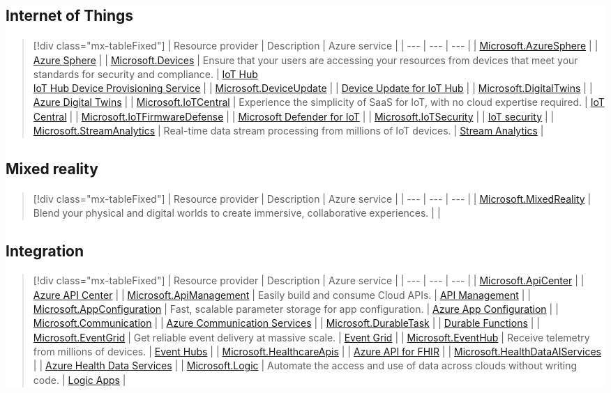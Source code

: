 ## Internet of Things

> [!div class="mx-tableFixed"]
> | Resource provider | Description | Azure service |
> | --- | --- | --- |
> | [Microsoft.AzureSphere](./permissions/internet-of-things.md#microsoftazuresphere) |  | [Azure Sphere](/azure-sphere/product-overview/what-is-azure-sphere) |
> | [Microsoft.Devices](./permissions/internet-of-things.md#microsoftdevices) | Ensure that your users are accessing your resources from devices that meet your standards for security and compliance. | [IoT Hub](/azure/iot-hub/)<br/>[IoT Hub Device Provisioning Service](/azure/iot-dps/) |
> | [Microsoft.DeviceUpdate](./permissions/internet-of-things.md#microsoftdeviceupdate) |  | [Device Update for IoT Hub](/azure/iot-hub-device-update/) |
> | [Microsoft.DigitalTwins](./permissions/internet-of-things.md#microsoftdigitaltwins) |  | [Azure Digital Twins](/azure/digital-twins/) |
> | [Microsoft.IoTCentral](./permissions/internet-of-things.md#microsoftiotcentral) | Experience the simplicity of SaaS for IoT, with no cloud expertise required. | [IoT Central](/azure/iot-central/) |
> | [Microsoft.IoTFirmwareDefense](./permissions/internet-of-things.md#microsoftiotfirmwaredefense) |  | [Microsoft Defender for IoT](/azure/defender-for-iot/device-builders/overview) |
> | [Microsoft.IoTSecurity](./permissions/internet-of-things.md#microsoftiotsecurity) |  | [IoT security](/azure/iot/iot-security-architecture) |
> | [Microsoft.StreamAnalytics](./permissions/internet-of-things.md#microsoftstreamanalytics) | Real-time data stream processing from millions of IoT devices. | [Stream Analytics](/azure/stream-analytics/) |

## Mixed reality

> [!div class="mx-tableFixed"]
> | Resource provider | Description | Azure service |
> | --- | --- | --- |
> | [Microsoft.MixedReality](./permissions/mixed-reality.md#microsoftmixedreality) | Blend your physical and digital worlds to create immersive, collaborative experiences. |  |

<a name='microsoftapimanagement'></a>

## Integration

> [!div class="mx-tableFixed"]
> | Resource provider | Description | Azure service |
> | --- | --- | --- |
> | [Microsoft.ApiCenter](./permissions/integration.md#microsoftapicenter) |  | [Azure API Center](/azure/api-center/overview) |
> | [Microsoft.ApiManagement](./permissions/integration.md#microsoftapimanagement) | Easily build and consume Cloud APIs. | [API Management](/azure/api-management/) |
> | [Microsoft.AppConfiguration](./permissions/integration.md#microsoftappconfiguration) | Fast, scalable parameter storage for app configuration. | [Azure App Configuration](/azure/azure-app-configuration/) |
> | [Microsoft.Communication](./permissions/integration.md#microsoftcommunication) |  | [Azure Communication Services](/azure/communication-services/overview) |
> | [Microsoft.DurableTask](./permissions/integration.md#microsoftdurabletask) |  | [Durable Functions](/azure/azure-functions/durable/durable-functions-overview) |
> | [Microsoft.EventGrid](./permissions/integration.md#microsofteventgrid) | Get reliable event delivery at massive scale. | [Event Grid](/azure/event-grid/) |
> | [Microsoft.EventHub](./permissions/integration.md#microsofteventhub) | Receive telemetry from millions of devices. | [Event Hubs](/azure/event-hubs/) |
> | [Microsoft.HealthcareApis](./permissions/integration.md#microsofthealthcareapis) |  | [Azure API for FHIR](/azure/healthcare-apis/azure-api-for-fhir/) |
> | [Microsoft.HealthDataAIServices](./permissions/integration.md#microsofthealthdataaiservices) |  | [Azure Health Data Services](/azure/healthcare-apis/healthcare-apis-overview) |
> | [Microsoft.Logic](./permissions/integration.md#microsoftlogic) | Automate the access and use of data across clouds without writing code. | [Logic Apps](/azure/logic-apps/) |